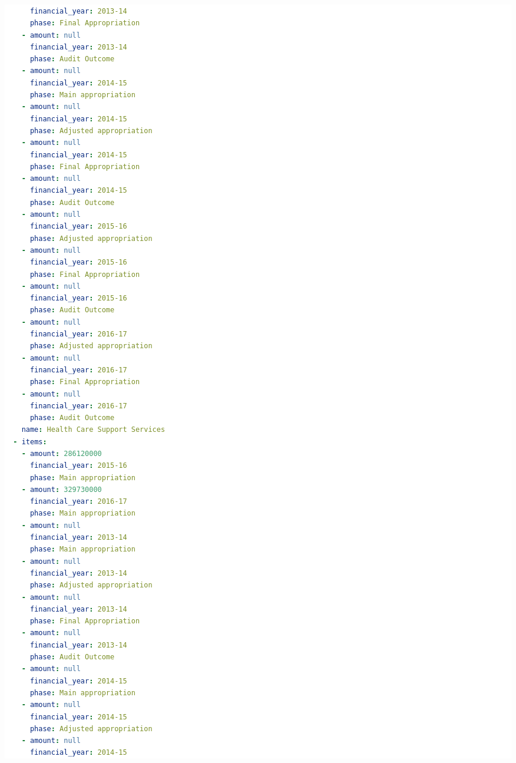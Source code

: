 ```yaml
      financial_year: 2013-14
      phase: Final Appropriation
    - amount: null
      financial_year: 2013-14
      phase: Audit Outcome
    - amount: null
      financial_year: 2014-15
      phase: Main appropriation
    - amount: null
      financial_year: 2014-15
      phase: Adjusted appropriation
    - amount: null
      financial_year: 2014-15
      phase: Final Appropriation
    - amount: null
      financial_year: 2014-15
      phase: Audit Outcome
    - amount: null
      financial_year: 2015-16
      phase: Adjusted appropriation
    - amount: null
      financial_year: 2015-16
      phase: Final Appropriation
    - amount: null
      financial_year: 2015-16
      phase: Audit Outcome
    - amount: null
      financial_year: 2016-17
      phase: Adjusted appropriation
    - amount: null
      financial_year: 2016-17
      phase: Final Appropriation
    - amount: null
      financial_year: 2016-17
      phase: Audit Outcome
    name: Health Care Support Services
  - items:
    - amount: 286120000
      financial_year: 2015-16
      phase: Main appropriation
    - amount: 329730000
      financial_year: 2016-17
      phase: Main appropriation
    - amount: null
      financial_year: 2013-14
      phase: Main appropriation
    - amount: null
      financial_year: 2013-14
      phase: Adjusted appropriation
    - amount: null
      financial_year: 2013-14
      phase: Final Appropriation
    - amount: null
      financial_year: 2013-14
      phase: Audit Outcome
    - amount: null
      financial_year: 2014-15
      phase: Main appropriation
    - amount: null
      financial_year: 2014-15
      phase: Adjusted appropriation
    - amount: null
      financial_year: 2014-15
```